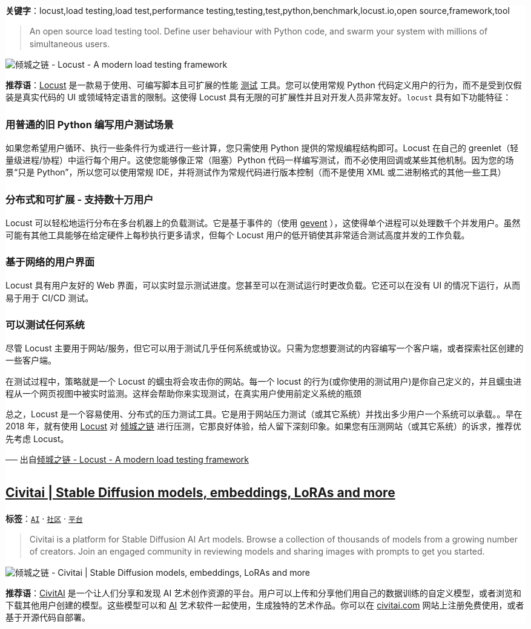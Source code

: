 **关键字**：locust,load testing,load test,performance testing,testing,test,python,benchmark,locust.io,open source,framework,tool

> An open source load testing tool. Define user behaviour with Python code, and swarm your system with millions of simultaneous users.

![倾城之链 - Locust - A modern load testing framework](https://nicelinks.oss-cn-shenzhen.aliyuncs.com/locust.io.png?x-oss-process=style/png2jpg)

**推荐语**：[Locust](https://nicelinks.site/redirect?url=https://locust.io/) 是一款易于使用、可编写脚本且可扩展的性能 [测试](https://nicelinks.site/tags/测试) 工具。您可以使用常规 Python 代码定义用户的行为，而不是受到仅假装是真实代码的 UI 或领域特定语言的限制。这使得 Locust 具有无限的可扩展性并且对开发人员非常友好。`locust` 具有如下功能特征：

### 用普通的旧 Python 编写用户测试场景

如果您希望用户循环、执行一些条件行为或进行一些计算，您只需使用 Python 提供的常规编程结构即可。Locust 在自己的 greenlet（轻量级进程/协程）中运行每个用户。这使您能够像正常（阻塞）Python 代码一样编写测试，而不必使用回调或某些其他机制。因为您的场景“只是 Python”，所以您可以使用常规 IDE，并将测试作为常规代码进行版本控制（而不是使用 XML 或二进制格式的其他一些工具）

### 分布式和可扩展 - 支持数十万用户

Locust 可以轻松地运行分布在多台机器上的负载测试。它是基于事件的（使用 [gevent](http://www.gevent.org/) ），这使得单个进程可以处理数千个并发用户。虽然可能有其他工具能够在给定硬件上每秒执行更多请求，但每个 Locust 用户的低开销使其非常适合测试高度并发的工作负载。

### 基于网络的用户界面

Locust 具有用户友好的 Web 界面，可以实时显示测试进度。您甚至可以在测试运行时更改负载。它还可以在没有 UI 的情况下运行，从而易于用于 CI/CD 测试。

### 可以测试任何系统

尽管 Locust 主要用于网站/服务，但它可以用于测试几乎任何系统或协议。只需为您想要测试的内容编写一个客户端，或者探索社区创建的一些客户端。

在测试过程中，策略就是一个 Locust 的蠕虫将会攻击你的网站。每一个 locust 的行为(或你使用的测试用户)是你自己定义的，并且蠕虫进程从一个网页视图中被实时监测。这样会帮助你来实现测试，在真实用户使用前定义系统的瓶颈

总之，Locust 是一个容易使用、分布式的压力测试工具。它是用于网站压力测试（或其它系统）并找出多少用户一个系统可以承载。。早在 2018 年，就有使用 [Locust](https://nicelinks.site/redirect?url=https://locust.io/) 对 [倾城之链](https://nicelinks.site) 进行压测，它那良好体验，给人留下深刻印象。如果您有压测网站（或其它系统）的诉求，推荐优先考虑 Locust。

── 出自[倾城之链 - Locust - A modern load testing framework](https://nicelinks.site/post/64c7a453d95f4c06c37fff1f)

## [Civitai | Stable Diffusion models, embeddings, LoRAs and more](https://nicelinks.site/post/64c7a15ad95f4c06c37ffe49)

**标签**：[`AI`](https://nicelinks.site/tags/AI) · [`社区`](https://nicelinks.site/tags/社区) · [`平台`](https://nicelinks.site/tags/平台)

> Civitai is a platform for Stable Diffusion AI Art models. Browse a collection of thousands of models from a growing number of creators. Join an engaged community in reviewing models and sharing images with prompts to get you started.

![倾城之链 - Civitai | Stable Diffusion models, embeddings, LoRAs and more](https://nicelinks.oss-cn-shenzhen.aliyuncs.com/civitai.com.png?x-oss-process=style/png2jpg)

**推荐语**：[CivitAI](https://nicelinks.site/redirect?url=https://civitai.com/) 是一个让人们分享和发现 AI 艺术创作资源的平台。用户可以上传和分享他们用自己的数据训练的自定义模型，或者浏览和下载其他用户创建的模型。这些模型可以和 [AI](https://nicelinks.site/tags/AI) 艺术软件一起使用，生成独特的艺术作品。你可以在 [civitai.com](https://civitai.com/) 网站上注册免费使用，或者基于开源代码自部署。
